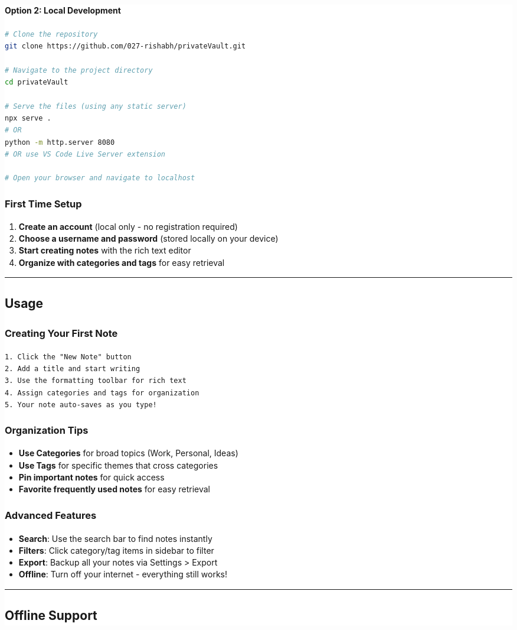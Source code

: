 #### Option 2: Local Development
```bash
# Clone the repository
git clone https://github.com/027-rishabh/privateVault.git

# Navigate to the project directory
cd privateVault

# Serve the files (using any static server)
npx serve .
# OR
python -m http.server 8080
# OR use VS Code Live Server extension

# Open your browser and navigate to localhost
```

### First Time Setup
1. **Create an account** (local only - no registration required)
2. **Choose a username and password** (stored locally on your device)
3. **Start creating notes** with the rich text editor
4. **Organize with categories and tags** for easy retrieval

---

## Usage

### Creating Your First Note
```
1. Click the "New Note" button
2. Add a title and start writing
3. Use the formatting toolbar for rich text
4. Assign categories and tags for organization
5. Your note auto-saves as you type!
```

### Organization Tips
- **Use Categories** for broad topics (Work, Personal, Ideas)
- **Use Tags** for specific themes that cross categories
- **Pin important notes** for quick access
- **Favorite frequently used notes** for easy retrieval

### Advanced Features
- **Search**: Use the search bar to find notes instantly
- **Filters**: Click category/tag items in sidebar to filter
- **Export**: Backup all your notes via Settings > Export
- **Offline**: Turn off your internet - everything still works!

---

## Offline Support
